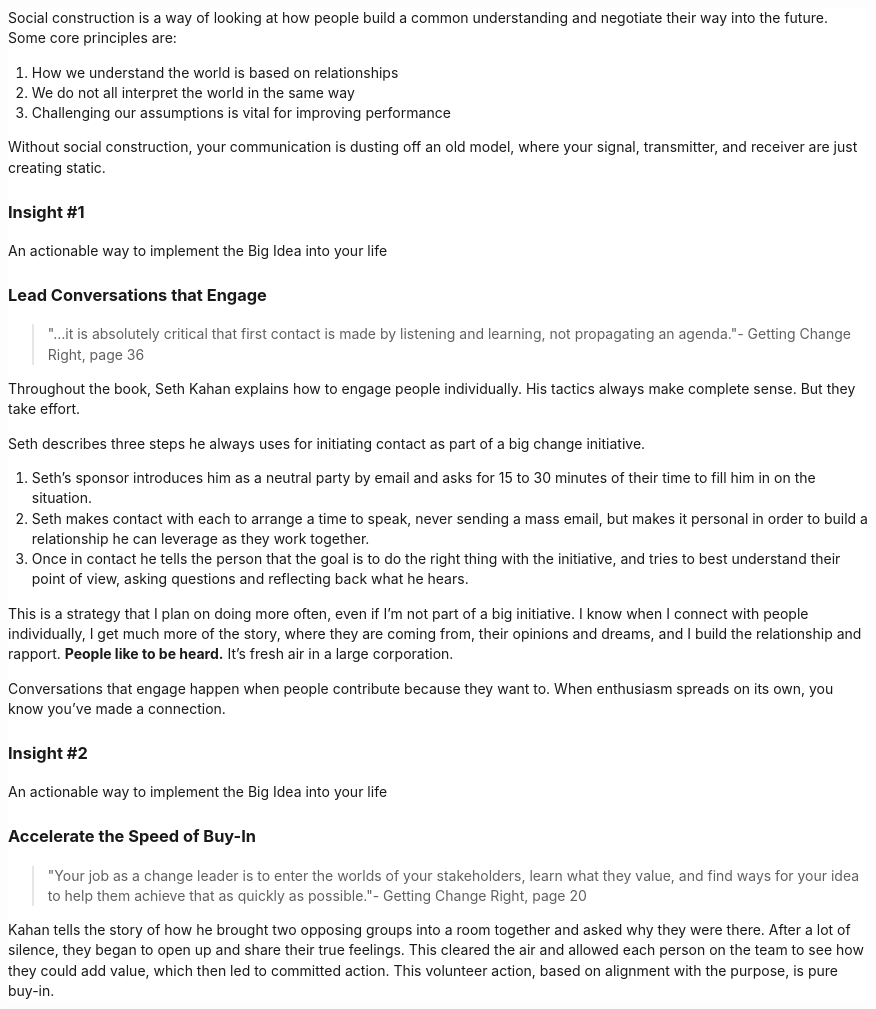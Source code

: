 Social construction is a way of looking at how people build a common understanding and negotiate their way into the future. Some core principles are:

1.  How we understand the world is based on relationships
2.  We do not all interpret the world in the same way
3.  Challenging our assumptions is vital for improving performance

Without social construction, your communication is dusting off an old model, where your signal, transmitter, and receiver are just creating static.

### Insight #1

An actionable way to implement the Big Idea into your life

### Lead Conversations that Engage

> "…it is absolutely critical that first contact is made by listening and learning, not propagating an agenda."- Getting Change Right, page 36

Throughout the book, Seth Kahan explains how to engage people individually. His tactics always make complete sense. But they take effort.

Seth describes three steps he always uses for initiating contact as part of a big change initiative.

1.  Seth’s sponsor introduces him as a neutral party by email and asks for 15 to 30 minutes of their time to fill him in on the situation.
2.  Seth makes contact with each to arrange a time to speak, never sending a mass email, but makes it personal in order to build a relationship he can leverage as they work together.
3.  Once in contact he tells the person that the goal is to do the right thing with the initiative, and tries to best understand their point of view, asking questions and reflecting back what he hears.

This is a strategy that I plan on doing more often, even if I’m not part of a big initiative. I know when I connect with people individually, I get much more of the story, where they are coming from, their opinions and dreams, and I build the relationship and rapport. **People like to be heard.** It’s fresh air in a large corporation.

Conversations that engage happen when people contribute because they want to. When enthusiasm spreads on its own, you know you’ve made a connection.

### Insight #2

An actionable way to implement the Big Idea into your life

### Accelerate the Speed of Buy-In

> "Your job as a change leader is to enter the worlds of your stakeholders, learn what they value, and find ways for your idea to help them achieve that as quickly as possible."- Getting Change Right, page 20

Kahan tells the story of how he brought two opposing groups into a room together and asked why they were there. After a lot of silence, they began to open up and share their true feelings. This cleared the air and allowed each person on the team to see how they could add value, which then led to committed action. This volunteer action, based on alignment with the purpose, is pure buy-in.
